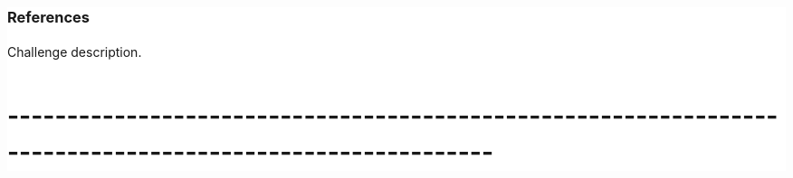 ### References

Challenge description.

# ----------------------------------------------------------------------------------------------------------


